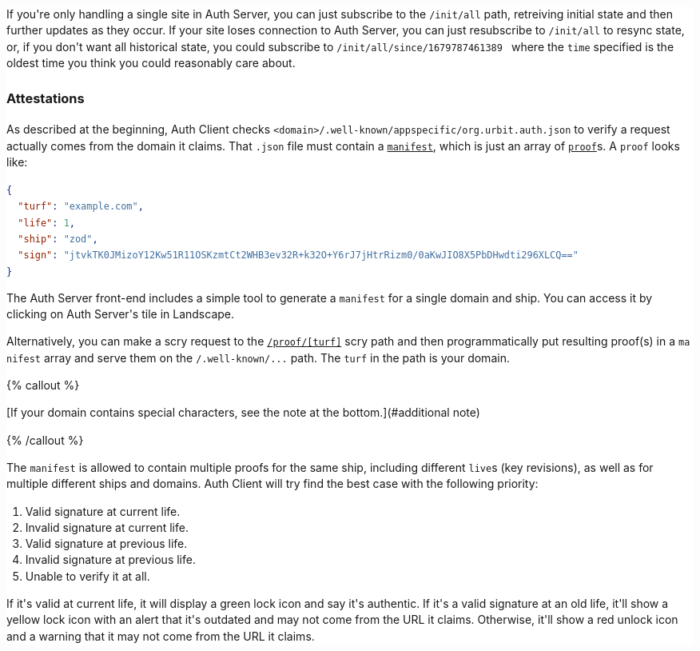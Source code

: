 If you're only handling a single site in Auth Server, you can just subscribe to the
`/init/all` path, retreiving initial state and then further updates as they
occur. If your site loses connection to Auth Server, you can just resubscribe to
`/init/all` to resync state, or, if you don't want all historical state, you
could subscribe to `/init/all/since/1679787461389 ` where the `time`
specified is the oldest time you think you could reasonably care about.

### Attestations

As described at the beginning, Auth Client checks
`<domain>/.well-known/appspecific/org.urbit.auth.json` to verify a request
actually comes from the domain it claims. That `.json` file must contain a
[`manifest`](/reference/additional/auth-server/types#manifest), which is just an
array of [`proof`](/reference/additional/auth-server/types#proof)s. A `proof` looks
like:

```json
{
  "turf": "example.com",
  "life": 1,
  "ship": "zod",
  "sign": "jtvkTK0JMizoY12Kw51R11OSKzmtCt2WHB3ev32R+k32O+Y6rJ7jHtrRizm0/0aKwJIO8X5PbDHwdti296XLCQ=="
}
```

The Auth Server front-end includes a simple tool to generate a `manifest` for a
single domain and ship. You can access it by clicking on Auth Server's tile in
Landscape.

Alternatively, you can make a scry request to the
[`/proof/[turf]`](/reference/additional/auth-server/scry#proof[turf]) scry path and
then programmatically put resulting proof(s) in a `manifest` array and serve
them on the `/.well-known/...` path. The `turf` in the path is your domain.

{% callout %}

[If your domain contains special characters, see the note at the bottom.](#additional note)

{% /callout %}


The `manifest` is allowed to contain multiple proofs for the same ship,
including different `live`s (key revisions), as well as for multiple different
ships and domains. Auth Client will try find the best case with the following
priority:

1. Valid signature at current life.
2. Invalid signature at current life.
3. Valid signature at previous life.
4. Invalid signature at previous life.
5. Unable to verify it at all.

If it's valid at current life, it will display a green lock icon and say it's
authentic. If it's a valid signature at an old life, it'll show a yellow lock
icon with an alert that it's outdated and may not come from the URL it claims.
Otherwise, it'll show a red unlock icon and a warning that it may not come from
the URL it claims.
